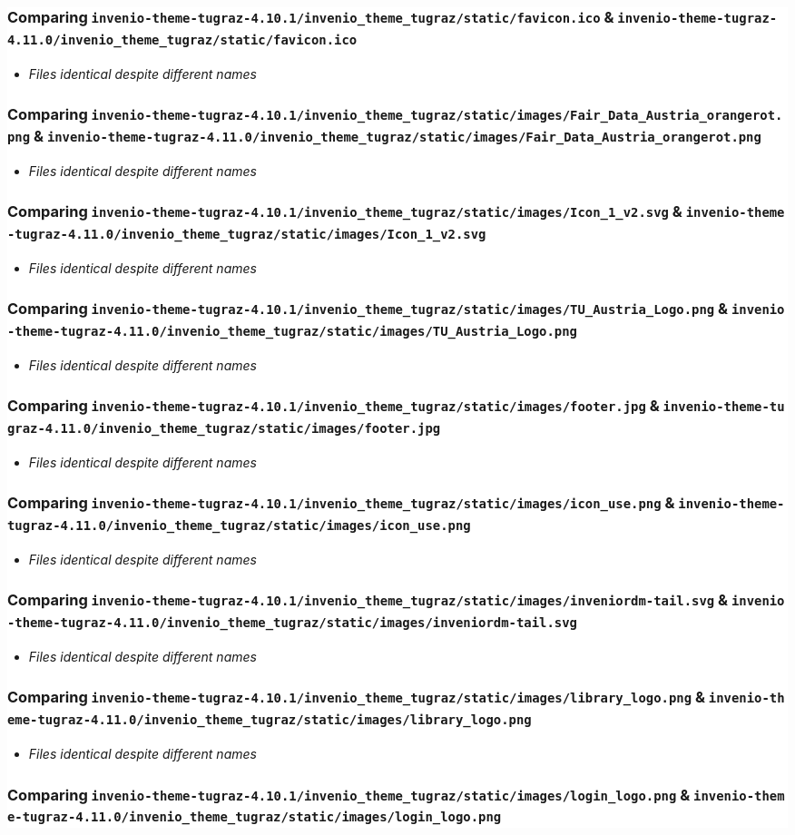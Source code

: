 ### Comparing `invenio-theme-tugraz-4.10.1/invenio_theme_tugraz/static/favicon.ico` & `invenio-theme-tugraz-4.11.0/invenio_theme_tugraz/static/favicon.ico`

 * *Files identical despite different names*

### Comparing `invenio-theme-tugraz-4.10.1/invenio_theme_tugraz/static/images/Fair_Data_Austria_orangerot.png` & `invenio-theme-tugraz-4.11.0/invenio_theme_tugraz/static/images/Fair_Data_Austria_orangerot.png`

 * *Files identical despite different names*

### Comparing `invenio-theme-tugraz-4.10.1/invenio_theme_tugraz/static/images/Icon_1_v2.svg` & `invenio-theme-tugraz-4.11.0/invenio_theme_tugraz/static/images/Icon_1_v2.svg`

 * *Files identical despite different names*

### Comparing `invenio-theme-tugraz-4.10.1/invenio_theme_tugraz/static/images/TU_Austria_Logo.png` & `invenio-theme-tugraz-4.11.0/invenio_theme_tugraz/static/images/TU_Austria_Logo.png`

 * *Files identical despite different names*

### Comparing `invenio-theme-tugraz-4.10.1/invenio_theme_tugraz/static/images/footer.jpg` & `invenio-theme-tugraz-4.11.0/invenio_theme_tugraz/static/images/footer.jpg`

 * *Files identical despite different names*

### Comparing `invenio-theme-tugraz-4.10.1/invenio_theme_tugraz/static/images/icon_use.png` & `invenio-theme-tugraz-4.11.0/invenio_theme_tugraz/static/images/icon_use.png`

 * *Files identical despite different names*

### Comparing `invenio-theme-tugraz-4.10.1/invenio_theme_tugraz/static/images/inveniordm-tail.svg` & `invenio-theme-tugraz-4.11.0/invenio_theme_tugraz/static/images/inveniordm-tail.svg`

 * *Files identical despite different names*

### Comparing `invenio-theme-tugraz-4.10.1/invenio_theme_tugraz/static/images/library_logo.png` & `invenio-theme-tugraz-4.11.0/invenio_theme_tugraz/static/images/library_logo.png`

 * *Files identical despite different names*

### Comparing `invenio-theme-tugraz-4.10.1/invenio_theme_tugraz/static/images/login_logo.png` & `invenio-theme-tugraz-4.11.0/invenio_theme_tugraz/static/images/login_logo.png`
